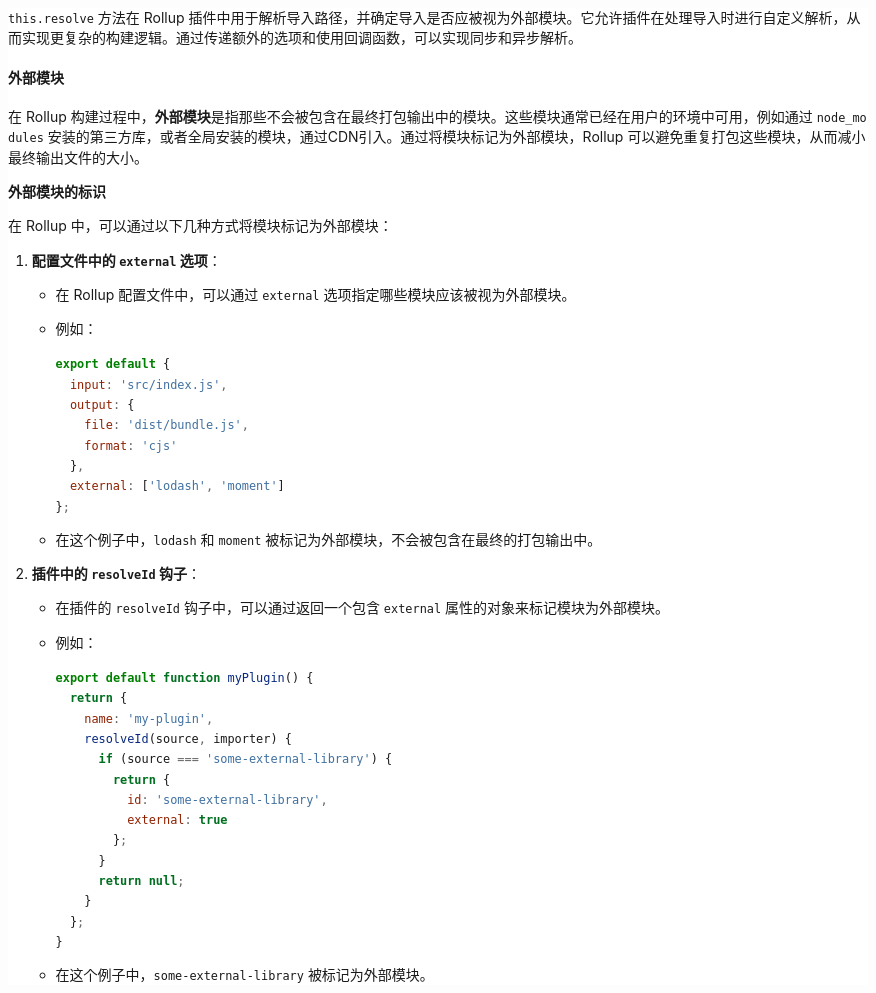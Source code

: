 `this.resolve` 方法在 Rollup 插件中用于解析导入路径，并确定导入是否应被视为外部模块。它允许插件在处理导入时进行自定义解析，从而实现更复杂的构建逻辑。通过传递额外的选项和使用回调函数，可以实现同步和异步解析。



#### 外部模块

在 Rollup 构建过程中，**外部模块**是指那些不会被包含在最终打包输出中的模块。这些模块通常已经在用户的环境中可用，例如通过 `node_modules` 安装的第三方库，或者全局安装的模块，通过CDN引入。通过将模块标记为外部模块，Rollup 可以避免重复打包这些模块，从而减小最终输出文件的大小。

**外部模块的标识**

在 Rollup 中，可以通过以下几种方式将模块标记为外部模块：

1. **配置文件中的 `external` 选项**：

   - 在 Rollup 配置文件中，可以通过 `external` 选项指定哪些模块应该被视为外部模块。

   - 例如：

     ```js
     export default {
       input: 'src/index.js',
       output: {
         file: 'dist/bundle.js',
         format: 'cjs'
       },
       external: ['lodash', 'moment']
     };
     ```

   - 在这个例子中，`lodash` 和 `moment` 被标记为外部模块，不会被包含在最终的打包输出中。

2. **插件中的 `resolveId` 钩子**：

   - 在插件的 `resolveId` 钩子中，可以通过返回一个包含 `external` 属性的对象来标记模块为外部模块。

   - 例如：

     ```js
     export default function myPlugin() {
       return {
         name: 'my-plugin',
         resolveId(source, importer) {
           if (source === 'some-external-library') {
             return {
               id: 'some-external-library',
               external: true
             };
           }
           return null;
         }
       };
     }
     ```

   - 在这个例子中，`some-external-library` 被标记为外部模块。
